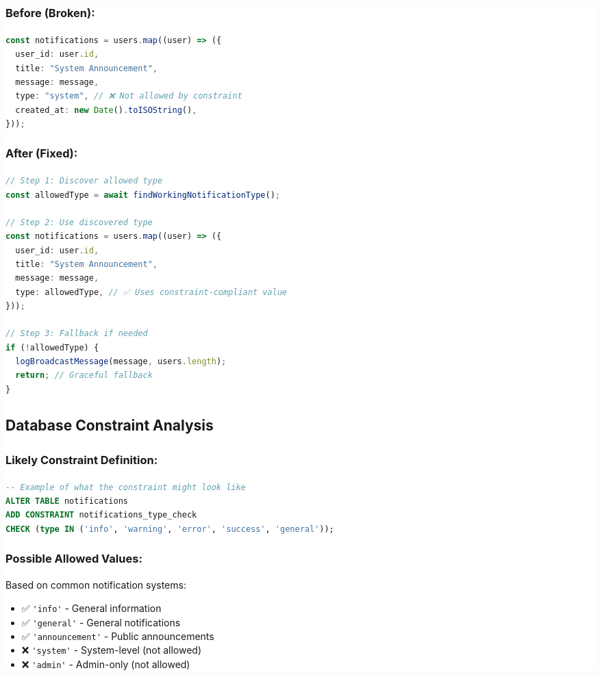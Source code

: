 ### Before (Broken):

```typescript
const notifications = users.map((user) => ({
  user_id: user.id,
  title: "System Announcement",
  message: message,
  type: "system", // ❌ Not allowed by constraint
  created_at: new Date().toISOString(),
}));
```

### After (Fixed):

```typescript
// Step 1: Discover allowed type
const allowedType = await findWorkingNotificationType();

// Step 2: Use discovered type
const notifications = users.map((user) => ({
  user_id: user.id,
  title: "System Announcement",
  message: message,
  type: allowedType, // ✅ Uses constraint-compliant value
}));

// Step 3: Fallback if needed
if (!allowedType) {
  logBroadcastMessage(message, users.length);
  return; // Graceful fallback
}
```

## Database Constraint Analysis

### Likely Constraint Definition:

```sql
-- Example of what the constraint might look like
ALTER TABLE notifications
ADD CONSTRAINT notifications_type_check
CHECK (type IN ('info', 'warning', 'error', 'success', 'general'));
```

### Possible Allowed Values:

Based on common notification systems:

- ✅ `'info'` - General information
- ✅ `'general'` - General notifications
- ✅ `'announcement'` - Public announcements
- ❌ `'system'` - System-level (not allowed)
- ❌ `'admin'` - Admin-only (not allowed)
